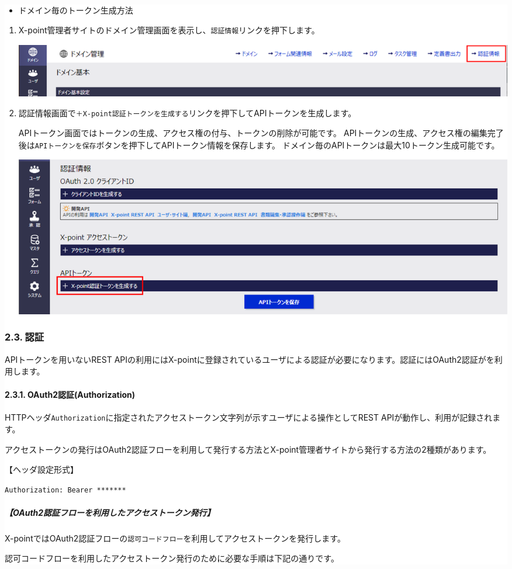   * ドメイン毎のトークン生成方法

  1. X-point管理者サイトのドメイン管理画面を表示し、`認証情報`リンクを押下します。

      ![ドメイン管理画面](./images/admin_domain.png)

  2. 認証情報画面で`＋X-point認証トークンを生成する`リンクを押下してAPIトークンを生成します。

      APIトークン画面ではトークンの生成、アクセス権の付与、トークンの削除が可能です。
      APIトークンの生成、アクセス権の編集完了後は`APIトークンを保存`ボタンを押下してAPIトークン情報を保存します。
      ドメイン毎のAPIトークンは最大10トークン生成可能です。

      ![認証情報画面](./images/admin_domain_api_token.png)

### 2.3. 認証

APIトークンを用いないREST APIの利用にはX-pointに登録されているユーザによる認証が必要になります。認証にはOAuth2認証がを利用します。

#### 2.3.1. OAuth2認証(Authorization)

HTTPヘッダ`Authorization`に指定されたアクセストークン文字列が示すユーザによる操作としてREST APIが動作し、利用が記録されます。

アクセストークンの発行はOAuth2認証フローを利用して発行する方法とX-point管理者サイトから発行する方法の2種類があります。

【ヘッダ設定形式】

```text
Authorization: Bearer *******
```

##### 【OAuth2認証フローを利用したアクセストークン発行】

X-pointではOAuth2認証フローの`認可コードフロー`を利用してアクセストークンを発行します。

認可コードフローを利用したアクセストークン発行のために必要な手順は下記の通りです。

